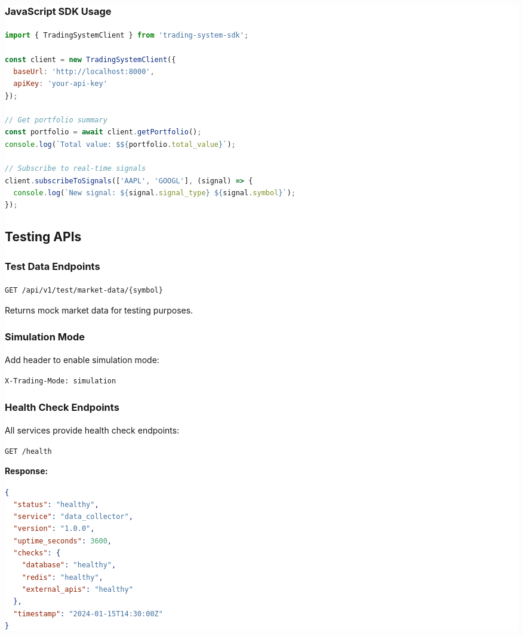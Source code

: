 ### JavaScript SDK Usage

```javascript
import { TradingSystemClient } from 'trading-system-sdk';

const client = new TradingSystemClient({
  baseUrl: 'http://localhost:8000',
  apiKey: 'your-api-key'
});

// Get portfolio summary
const portfolio = await client.getPortfolio();
console.log(`Total value: $${portfolio.total_value}`);

// Subscribe to real-time signals
client.subscribeToSignals(['AAPL', 'GOOGL'], (signal) => {
  console.log(`New signal: ${signal.signal_type} ${signal.symbol}`);
});
```

## Testing APIs

### Test Data Endpoints

```http
GET /api/v1/test/market-data/{symbol}
```

Returns mock market data for testing purposes.

### Simulation Mode

Add header to enable simulation mode:

```http
X-Trading-Mode: simulation
```

### Health Check Endpoints

All services provide health check endpoints:

```http
GET /health
```

**Response:**
```json
{
  "status": "healthy",
  "service": "data_collector",
  "version": "1.0.0",
  "uptime_seconds": 3600,
  "checks": {
    "database": "healthy",
    "redis": "healthy",
    "external_apis": "healthy"
  },
  "timestamp": "2024-01-15T14:30:00Z"
}
```
